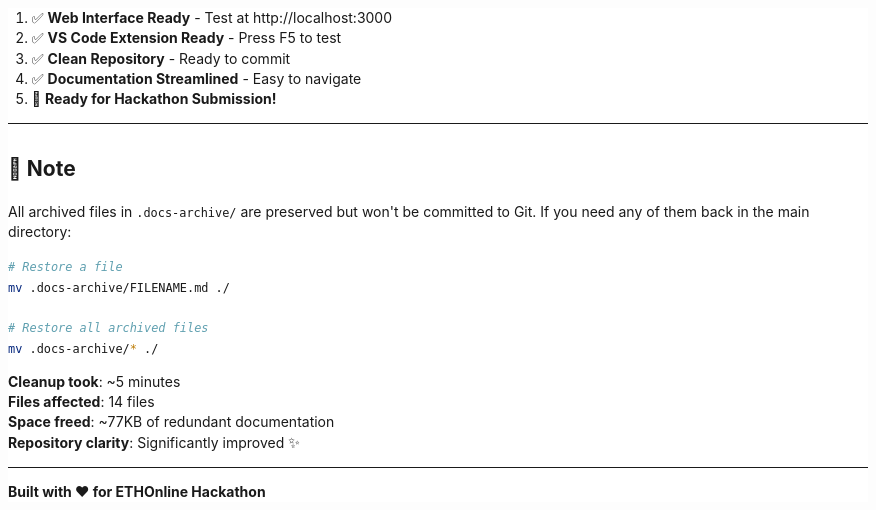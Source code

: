 1. ✅ **Web Interface Ready** - Test at http://localhost:3000
2. ✅ **VS Code Extension Ready** - Press F5 to test
3. ✅ **Clean Repository** - Ready to commit
4. ✅ **Documentation Streamlined** - Easy to navigate
5. 🎯 **Ready for Hackathon Submission!**

---

## 📝 Note

All archived files in `.docs-archive/` are preserved but won't be committed to Git. If you need any of them back in the main directory:

```bash
# Restore a file
mv .docs-archive/FILENAME.md ./

# Restore all archived files
mv .docs-archive/* ./
```

**Cleanup took**: ~5 minutes  
**Files affected**: 14 files  
**Space freed**: ~77KB of redundant documentation  
**Repository clarity**: Significantly improved ✨

---

**Built with ❤️ for ETHOnline Hackathon**
